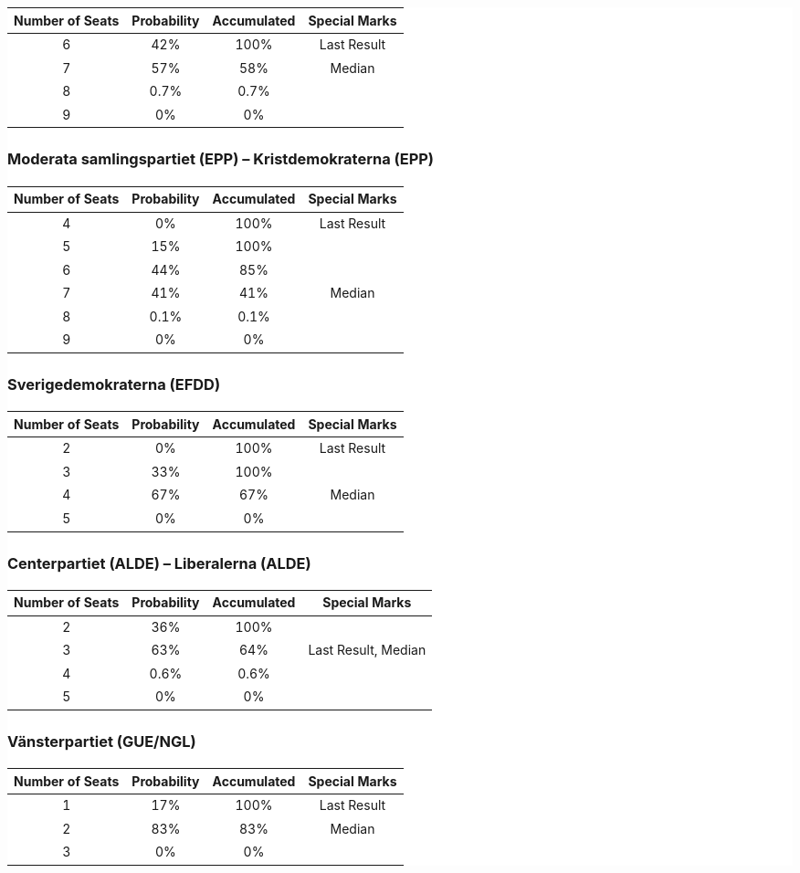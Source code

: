 | Number of Seats | Probability | Accumulated | Special Marks |
|:---------------:|:-----------:|:-----------:|:-------------:|
| 6 | 42% | 100% | Last Result |
| 7 | 57% | 58% | Median |
| 8 | 0.7% | 0.7% |  |
| 9 | 0% | 0% |  |

### Moderata samlingspartiet (EPP) – Kristdemokraterna (EPP)

| Number of Seats | Probability | Accumulated | Special Marks |
|:---------------:|:-----------:|:-----------:|:-------------:|
| 4 | 0% | 100% | Last Result |
| 5 | 15% | 100% |  |
| 6 | 44% | 85% |  |
| 7 | 41% | 41% | Median |
| 8 | 0.1% | 0.1% |  |
| 9 | 0% | 0% |  |

### Sverigedemokraterna (EFDD)

| Number of Seats | Probability | Accumulated | Special Marks |
|:---------------:|:-----------:|:-----------:|:-------------:|
| 2 | 0% | 100% | Last Result |
| 3 | 33% | 100% |  |
| 4 | 67% | 67% | Median |
| 5 | 0% | 0% |  |

### Centerpartiet (ALDE) – Liberalerna (ALDE)

| Number of Seats | Probability | Accumulated | Special Marks |
|:---------------:|:-----------:|:-----------:|:-------------:|
| 2 | 36% | 100% |  |
| 3 | 63% | 64% | Last Result, Median |
| 4 | 0.6% | 0.6% |  |
| 5 | 0% | 0% |  |

### Vänsterpartiet (GUE/NGL)

| Number of Seats | Probability | Accumulated | Special Marks |
|:---------------:|:-----------:|:-----------:|:-------------:|
| 1 | 17% | 100% | Last Result |
| 2 | 83% | 83% | Median |
| 3 | 0% | 0% |  |
